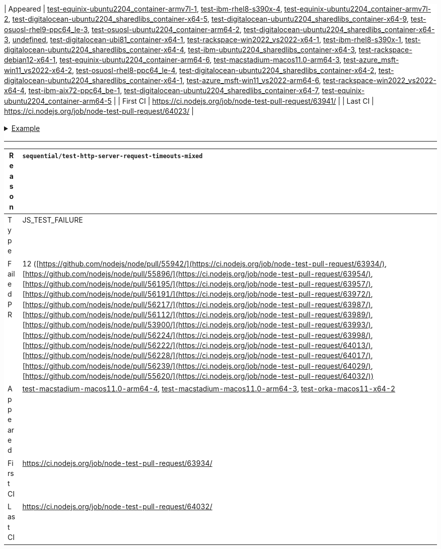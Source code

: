 | Appeared | [test-equinix-ubuntu2204_container-armv7l-1](https://ci.nodejs.org/job/node-test-commit-arm/nodes=ubuntu2204-armv7l/56210/console), [test-ibm-rhel8-s390x-4](https://ci.nodejs.org/job/node-test-commit-linuxone/nodes=rhel8-s390x/47156/console), [test-equinix-ubuntu2204_container-armv7l-2](https://ci.nodejs.org/job/node-test-binary-armv7l/RUN_SUBSET=js,nodes=ubuntu2204-armv7l/14987/console), [test-digitalocean-ubuntu2204_sharedlibs_container-x64-5](https://ci.nodejs.org/job/node-test-commit-linux-containered/nodes=ubuntu2204_sharedlibs_openssl30_x64/47880/console), [test-digitalocean-ubuntu2204_sharedlibs_container-x64-9](https://ci.nodejs.org/job/node-test-commit-linux-containered/nodes=ubuntu2204_sharedlibs_withoutssl_x64/47880/console), [test-osuosl-rhel9-ppc64_le-3](https://ci.nodejs.org/job/node-test-commit-plinux/nodes=rhel9-ppc64le/56801/console), [test-osuosl-ubuntu2204_container-arm64-2](https://ci.nodejs.org/job/node-test-commit-arm/nodes=ubuntu2204-arm64/56199/console), [test-digitalocean-ubuntu2204_sharedlibs_container-x64-3](https://ci.nodejs.org/job/node-test-commit-linux-containered/nodes=ubuntu2204_sharedlibs_icu_x64/47878/console), [undefined](https://ci.nodejs.org/job/node-test-commit-custom-suites-freestyle/39771/console), [test-digitalocean-ubi81_container-x64-1](https://ci.nodejs.org/job/node-test-commit-linux-containered/nodes=ubi81_sharedlibs_openssl111fips_x64/47876/console), [test-rackspace-win2022_vs2022-x64-1](https://ci.nodejs.org/job/node-test-binary-windows-js-suites/RUN_SUBSET=0,nodes=win2022-COMPILED_BY-vs2022/31650/console), [test-ibm-rhel8-s390x-1](https://ci.nodejs.org/job/node-test-commit-linuxone/nodes=rhel8-s390x/47145/console), [test-digitalocean-ubuntu2204_sharedlibs_container-x64-4](https://ci.nodejs.org/job/node-test-commit-linux-containered/nodes=ubuntu2204_sharedlibs_shared_x64/47859/console), [test-ibm-ubuntu2204_sharedlibs_container-x64-3](https://ci.nodejs.org/job/node-test-commit-linux-containered/nodes=ubuntu2204_sharedlibs_withoutintl_x64/47856/console), [test-rackspace-debian12-x64-1](https://ci.nodejs.org/job/node-test-commit-linux/nodes=debian12-x64/62065/console), [test-equinix-ubuntu2204_container-arm64-6](https://ci.nodejs.org/job/node-test-commit-arm/nodes=ubuntu2204-arm64/56160/console), [test-macstadium-macos11.0-arm64-3](https://ci.nodejs.org/job/node-test-commit-osx-arm/nodes=osx11/18033/console), [test-azure_msft-win11_vs2022-x64-2](https://ci.nodejs.org/job/node-test-binary-windows-js-suites/RUN_SUBSET=3,nodes=win11-COMPILED_BY-vs2022/31621/console), [test-osuosl-rhel8-ppc64_le-4](https://ci.nodejs.org/job/node-test-commit-plinux/nodes=rhel8-ppc64le/56764/console), [test-digitalocean-ubuntu2204_sharedlibs_container-x64-2](https://ci.nodejs.org/job/node-test-commit-linux-containered/nodes=ubuntu2204_sharedlibs_openssl30_x64/47830/console), [test-digitalocean-ubuntu2204_sharedlibs_container-x64-1](https://ci.nodejs.org/job/node-test-commit-linux-containered/nodes=ubuntu2204_sharedlibs_icu_x64/47829/console), [test-azure_msft-win11_vs2022-arm64-6](https://ci.nodejs.org/job/node-test-binary-windows-js-suites/RUN_SUBSET=3,nodes=win11-arm64-COMPILED_BY-vs2022-arm64/31617/console), [test-rackspace-win2022_vs2022-x64-4](https://ci.nodejs.org/job/node-test-binary-windows-js-suites/RUN_SUBSET=0,nodes=win2022-COMPILED_BY-vs2022/31613/console), [test-ibm-aix72-ppc64_be-1](https://ci.nodejs.org/job/node-test-commit-aix/nodes=aix72-ppc64/54981/console), [test-digitalocean-ubuntu2204_sharedlibs_container-x64-7](https://ci.nodejs.org/job/node-test-commit-linux-containered/nodes=ubuntu2204_sharedlibs_openssl30_x64/47823/console), [test-equinix-ubuntu2204_container-arm64-5](https://ci.nodejs.org/job/node-test-commit-arm-debug/nodes=ubuntu2204_debug-arm64/16226/console) |
| First CI | https://ci.nodejs.org/job/node-test-pull-request/63941/ |
| Last CI | https://ci.nodejs.org/job/node-test-pull-request/64023/ |

<details><summary><a href="https://ci.nodejs.org/job/node-test-commit-arm/nodes=ubuntu2204-armv7l/56210/console">Example</a></summary></details>

-------

| Reason | <code>sequential/test-http-server-request-timeouts-mixed</code> |
| - | :- |
| Type | JS_TEST_FAILURE |
| Failed PR | 12 ([https://github.com/nodejs/node/pull/55942/](https://ci.nodejs.org/job/node-test-pull-request/63934/), [https://github.com/nodejs/node/pull/55896/](https://ci.nodejs.org/job/node-test-pull-request/63954/), [https://github.com/nodejs/node/pull/56195/](https://ci.nodejs.org/job/node-test-pull-request/63957/), [https://github.com/nodejs/node/pull/56191/](https://ci.nodejs.org/job/node-test-pull-request/63972/), [https://github.com/nodejs/node/pull/56217/](https://ci.nodejs.org/job/node-test-pull-request/63987/), [https://github.com/nodejs/node/pull/56112/](https://ci.nodejs.org/job/node-test-pull-request/63989/), [https://github.com/nodejs/node/pull/53900/](https://ci.nodejs.org/job/node-test-pull-request/63993/), [https://github.com/nodejs/node/pull/56224/](https://ci.nodejs.org/job/node-test-pull-request/63998/), [https://github.com/nodejs/node/pull/56222/](https://ci.nodejs.org/job/node-test-pull-request/64013/), [https://github.com/nodejs/node/pull/56228/](https://ci.nodejs.org/job/node-test-pull-request/64017/), [https://github.com/nodejs/node/pull/56239/](https://ci.nodejs.org/job/node-test-pull-request/64029/), [https://github.com/nodejs/node/pull/55620/](https://ci.nodejs.org/job/node-test-pull-request/64032/)) |
| Appeared | [test-macstadium-macos11.0-arm64-4](https://ci.nodejs.org/job/node-test-commit-osx-arm/nodes=osx11/18086/console), [test-macstadium-macos11.0-arm64-3](https://ci.nodejs.org/job/node-test-commit-osx-arm/nodes=osx11/18084/console), [test-orka-macos11-x64-2](https://ci.nodejs.org/job/node-test-commit-osx/nodes=osx11-x64/62542/console) |
| First CI | https://ci.nodejs.org/job/node-test-pull-request/63934/ |
| Last CI | https://ci.nodejs.org/job/node-test-pull-request/64032/ |
